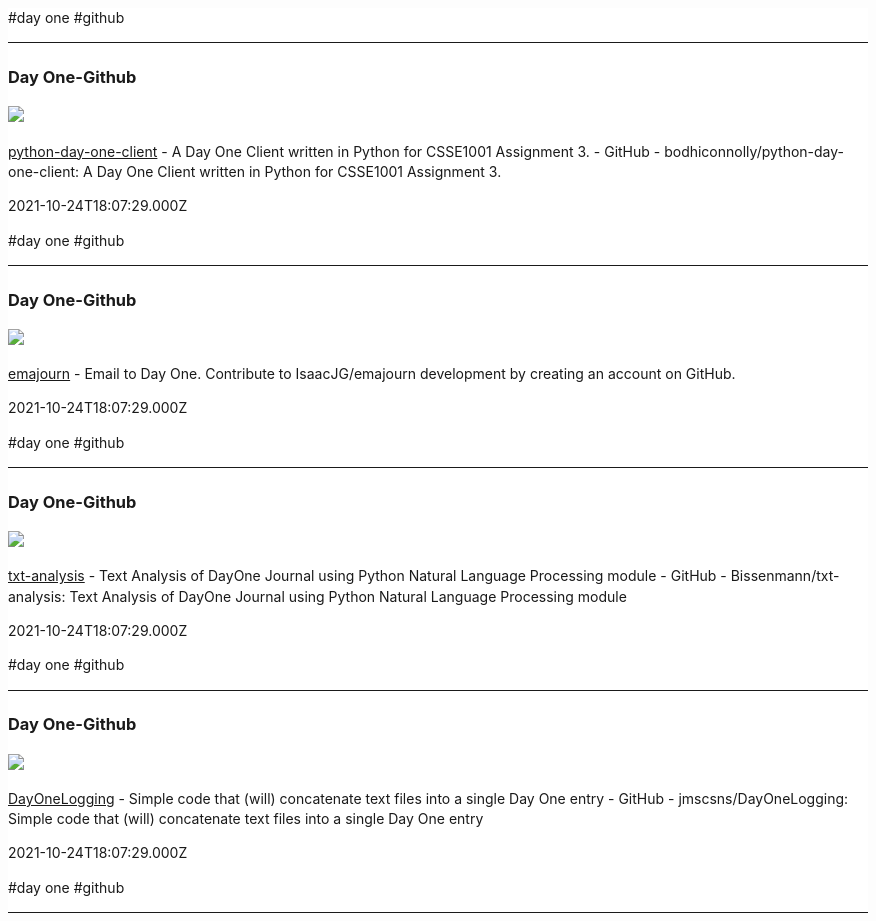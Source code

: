 #day one #github

---

### Day One-Github

![](https://opengraph.githubassets.com/d5d90973dddc0d9490970123e453e12661b12e7c2a65056bab7dfa093a8dbd5e/bodhiconnolly/python-day-one-client)

[python-day-one-client](https://github.com/bodhiconnolly/python-day-one-client) - A Day One Client written in Python for CSSE1001 Assignment 3. - GitHub - bodhiconnolly/python-day-one-client: A Day One Client written in Python for CSSE1001 Assignment 3.

2021-10-24T18:07:29.000Z

#day one #github

---

### Day One-Github

![](https://opengraph.githubassets.com/cfd8ab3c1016c2ef87299b9a6623c66719e52f00413d50aa8788459410a99446/IsaacJG/emajourn)

[emajourn](https://github.com/IsaacJG/emajourn) - Email to Day One. Contribute to IsaacJG/emajourn development by creating an account on GitHub.

2021-10-24T18:07:29.000Z

#day one #github

---

### Day One-Github

![](https://opengraph.githubassets.com/e62d7d9c3661ab1194adb5fd065c2390374d15e37d9ef21a10f1a328d88e005d/Bissenmann/txt-analysis)

[txt-analysis](https://github.com/Bissenmann/txt-analysis) - Text Analysis of DayOne Journal using Python Natural Language Processing module - GitHub - Bissenmann/txt-analysis: Text Analysis of DayOne Journal using Python Natural Language Processing module

2021-10-24T18:07:29.000Z

#day one #github

---

### Day One-Github

![](https://opengraph.githubassets.com/dc7635a6d744ab909a8302d61ce20c6d414f73cfdd723dfd389eab9b8cb0ba0e/jmscsns/DayOneLogging)

[DayOneLogging](https://github.com/jmscsns/DayOneLogging) - Simple code that (will) concatenate text files into a single Day One entry - GitHub - jmscsns/DayOneLogging: Simple code that (will) concatenate text files into a single Day One entry

2021-10-24T18:07:29.000Z

#day one #github

---